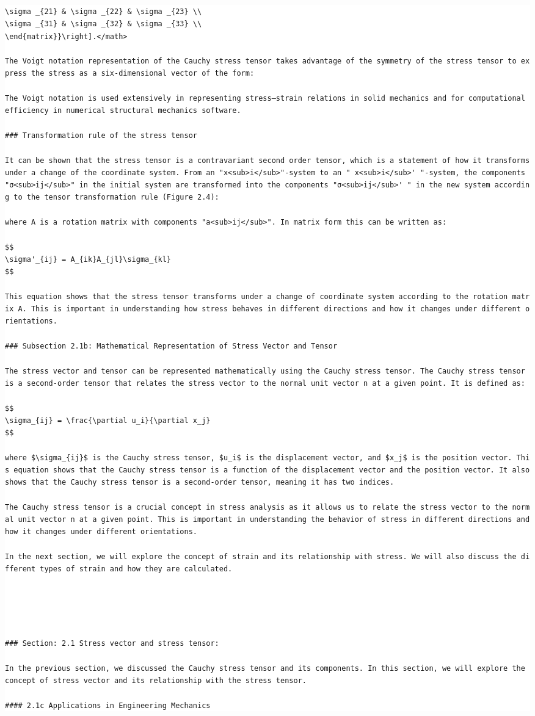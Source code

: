 ```
\sigma _{21} & \sigma _{22} & \sigma _{23} \\
\sigma _{31} & \sigma _{32} & \sigma _{33} \\
\end{matrix}}\right].</math>

The Voigt notation representation of the Cauchy stress tensor takes advantage of the symmetry of the stress tensor to express the stress as a six-dimensional vector of the form:

The Voigt notation is used extensively in representing stress–strain relations in solid mechanics and for computational efficiency in numerical structural mechanics software.

### Transformation rule of the stress tensor

It can be shown that the stress tensor is a contravariant second order tensor, which is a statement of how it transforms under a change of the coordinate system. From an "x<sub>i</sub>"-system to an " x<sub>i</sub>' "-system, the components "σ<sub>ij</sub>" in the initial system are transformed into the components "σ<sub>ij</sub>' " in the new system according to the tensor transformation rule (Figure 2.4):

where A is a rotation matrix with components "a<sub>ij</sub>". In matrix form this can be written as:

$$
\sigma'_{ij} = A_{ik}A_{jl}\sigma_{kl}
$$

This equation shows that the stress tensor transforms under a change of coordinate system according to the rotation matrix A. This is important in understanding how stress behaves in different directions and how it changes under different orientations.

### Subsection 2.1b: Mathematical Representation of Stress Vector and Tensor

The stress vector and tensor can be represented mathematically using the Cauchy stress tensor. The Cauchy stress tensor is a second-order tensor that relates the stress vector to the normal unit vector n at a given point. It is defined as:

$$
\sigma_{ij} = \frac{\partial u_i}{\partial x_j}
$$

where $\sigma_{ij}$ is the Cauchy stress tensor, $u_i$ is the displacement vector, and $x_j$ is the position vector. This equation shows that the Cauchy stress tensor is a function of the displacement vector and the position vector. It also shows that the Cauchy stress tensor is a second-order tensor, meaning it has two indices.

The Cauchy stress tensor is a crucial concept in stress analysis as it allows us to relate the stress vector to the normal unit vector n at a given point. This is important in understanding the behavior of stress in different directions and how it changes under different orientations.

In the next section, we will explore the concept of strain and its relationship with stress. We will also discuss the different types of strain and how they are calculated. 





### Section: 2.1 Stress vector and stress tensor:

In the previous section, we discussed the Cauchy stress tensor and its components. In this section, we will explore the concept of stress vector and its relationship with the stress tensor.

#### 2.1c Applications in Engineering Mechanics

```